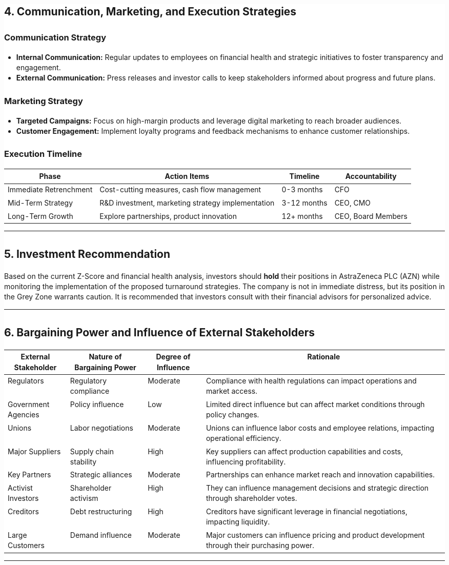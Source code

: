 
## 4. Communication, Marketing, and Execution Strategies

### Communication Strategy
- **Internal Communication:** Regular updates to employees on financial health and strategic initiatives to foster transparency and engagement.
- **External Communication:** Press releases and investor calls to keep stakeholders informed about progress and future plans.

### Marketing Strategy
- **Targeted Campaigns:** Focus on high-margin products and leverage digital marketing to reach broader audiences.
- **Customer Engagement:** Implement loyalty programs and feedback mechanisms to enhance customer relationships.

### Execution Timeline
| Phase               | Action Items                                        | Timeline        | Accountability         |
|---------------------|----------------------------------------------------|------------------|-------------------------|
| Immediate Retrenchment | Cost-cutting measures, cash flow management      | 0-3 months       | CFO                     |
| Mid-Term Strategy    | R&D investment, marketing strategy implementation   | 3-12 months      | CEO, CMO               |
| Long-Term Growth      | Explore partnerships, product innovation            | 12+ months       | CEO, Board Members      |

---

## 5. Investment Recommendation
Based on the current Z-Score and financial health analysis, investors should **hold** their positions in AstraZeneca PLC (AZN) while monitoring the implementation of the proposed turnaround strategies. The company is not in immediate distress, but its position in the Grey Zone warrants caution. It is recommended that investors consult with their financial advisors for personalized advice.

---

## 6. Bargaining Power and Influence of External Stakeholders

| External Stakeholder           | Nature of Bargaining Power                | Degree of Influence | Rationale                                                                                   |
|-------------------------------|------------------------------------------|---------------------|--------------------------------------------------------------------------------------------|
| Regulators                    | Regulatory compliance                     | Moderate            | Compliance with health regulations can impact operations and market access.                |
| Government Agencies           | Policy influence                         | Low                 | Limited direct influence but can affect market conditions through policy changes.          |
| Unions                        | Labor negotiations                       | Moderate            | Unions can influence labor costs and employee relations, impacting operational efficiency.  |
| Major Suppliers               | Supply chain stability                   | High                | Key suppliers can affect production capabilities and costs, influencing profitability.      |
| Key Partners                  | Strategic alliances                      | Moderate            | Partnerships can enhance market reach and innovation capabilities.                          |
| Activist Investors            | Shareholder activism                     | High                | They can influence management decisions and strategic direction through shareholder votes.  |
| Creditors                     | Debt restructuring                       | High                | Creditors have significant leverage in financial negotiations, impacting liquidity.         |
| Large Customers               | Demand influence                        | Moderate            | Major customers can influence pricing and product development through their purchasing power.|

---